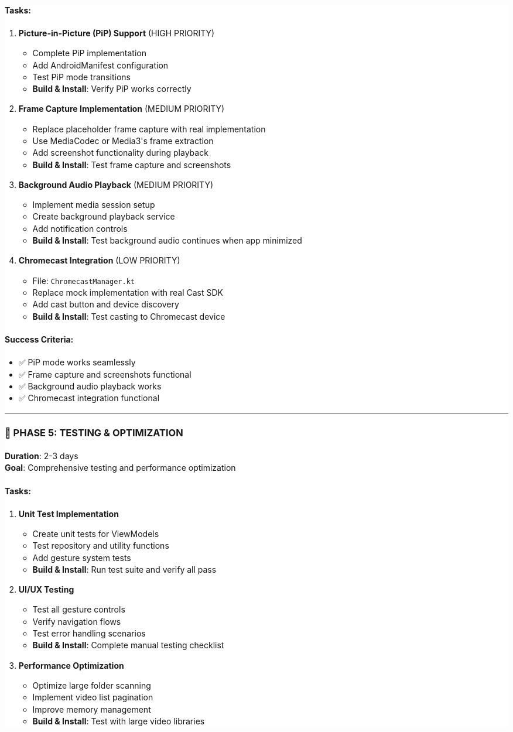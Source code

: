 #### Tasks:
1. **Picture-in-Picture (PiP) Support** (HIGH PRIORITY)
   - Complete PiP implementation
   - Add AndroidManifest configuration
   - Test PiP mode transitions
   - **Build & Install**: Verify PiP works correctly

2. **Frame Capture Implementation** (MEDIUM PRIORITY)
   - Replace placeholder frame capture with real implementation
   - Use MediaCodec or Media3's frame extraction
   - Add screenshot functionality during playback
   - **Build & Install**: Test frame capture and screenshots

3. **Background Audio Playback** (MEDIUM PRIORITY)
   - Implement media session setup
   - Create background playback service
   - Add notification controls
   - **Build & Install**: Test background audio continues when app minimized

4. **Chromecast Integration** (LOW PRIORITY)
   - File: `ChromecastManager.kt`
   - Replace mock implementation with real Cast SDK
   - Add cast button and device discovery
   - **Build & Install**: Test casting to Chromecast device

#### Success Criteria:
- ✅ PiP mode works seamlessly
- ✅ Frame capture and screenshots functional
- ✅ Background audio playback works
- ✅ Chromecast integration functional

---

### 🧪 PHASE 5: TESTING & OPTIMIZATION
**Duration**: 2-3 days  
**Goal**: Comprehensive testing and performance optimization

#### Tasks:
1. **Unit Test Implementation**
   - Create unit tests for ViewModels
   - Test repository and utility functions
   - Add gesture system tests
   - **Build & Install**: Run test suite and verify all pass

2. **UI/UX Testing**
   - Test all gesture controls
   - Verify navigation flows
   - Test error handling scenarios
   - **Build & Install**: Complete manual testing checklist

3. **Performance Optimization**
   - Optimize large folder scanning
   - Implement video list pagination
   - Improve memory management
   - **Build & Install**: Test with large video libraries
